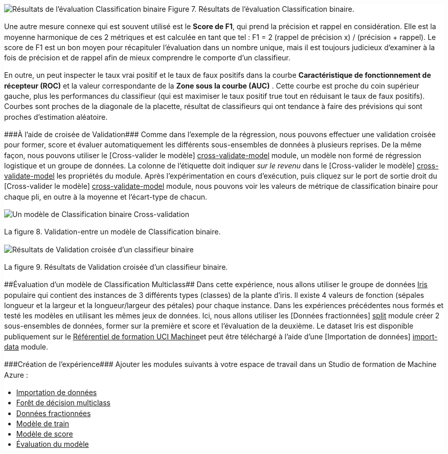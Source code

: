![Résultats de l’évaluation Classification binaire](media/machine-learning-evaluate-model-performance/7.png) Figure 7. Résultats de l’évaluation Classification binaire.

Une autre mesure connexe qui est souvent utilisé est le **Score de F1**, qui prend la précision et rappel en considération. Elle est la moyenne harmonique de ces 2 métriques et est calculée en tant que tel : F1 = 2 (rappel de précision x) / (précision + rappel). Le score de F1 est un bon moyen pour récapituler l’évaluation dans un nombre unique, mais il est toujours judicieux d’examiner à la fois de précision et de rappel afin de mieux comprendre le comporte d’un classifieur.

En outre, un peut inspecter le taux vrai positif et le taux de faux positifs dans la courbe **Caractéristique de fonctionnement de récepteur (ROC)** et la valeur correspondante de la **Zone sous la courbe (AUC)** . Cette courbe est proche du coin supérieur gauche, plus les performances du classifieur (qui est maximiser le taux positif true tout en réduisant le taux de faux positifs). Courbes sont proches de la diagonale de la placette, résultat de classifieurs qui ont tendance à faire des prévisions qui sont proches d’estimation aléatoire.

###<a name="using-cross-validation"></a>À l’aide de croisée de Validation###
Comme dans l’exemple de la régression, nous pouvons effectuer une validation croisée pour former, score et évaluer automatiquement les différents sous-ensembles de données à plusieurs reprises. De la même façon, nous pouvons utiliser le [Cross-valider le modèle] [ cross-validate-model] module, un modèle non formé de régression logistique et un groupe de données. La colonne de l’étiquette doit indiquer *sur le revenu* dans le [Cross-valider le modèle] [ cross-validate-model] les propriétés du module. Après l’expérimentation en cours d’exécution, puis cliquez sur le port de sortie droit du [Cross-valider le modèle] [ cross-validate-model] module, nous pouvons voir les valeurs de métrique de classification binaire pour chaque pli, en outre à la moyenne et l’écart-type de chacun. 
 
![Un modèle de Classification binaire Cross-validation](media/machine-learning-evaluate-model-performance/8.png)

La figure 8. Validation-entre un modèle de Classification binaire.

![Résultats de Validation croisée d’un classifieur binaire](media/machine-learning-evaluate-model-performance/9.png)

La figure 9. Résultats de Validation croisée d’un classifieur binaire.

##<a name="evaluating-a-multiclass-classification-model"></a>Évaluation d’un modèle de Classification Multiclass##
Dans cette expérience, nous allons utiliser le groupe de données [Iris](http://archive.ics.uci.edu/ml/datasets/Iris "Iris") populaire qui contient des instances de 3 différents types (classes) de la plante d’iris. Il existe 4 valeurs de fonction (sépales longueur et la largeur et la longueur/largeur des pétales) pour chaque instance. Dans les expériences précédentes nous formés et testé les modèles en utilisant les mêmes jeux de données. Ici, nous allons utiliser les [Données fractionnées] [ split] module créer 2 sous-ensembles de données, former sur la première et score et l’évaluation de la deuxième. Le dataset Iris est disponible publiquement sur le [Référentiel de formation UCI Machine](http://archive.ics.uci.edu/ml/index.html)et peut être téléchargé à l’aide d’une [Importation de données] [ import-data] module.

###<a name="creating-the-experiment"></a>Création de l’expérience###
Ajouter les modules suivants à votre espace de travail dans un Studio de formation de Machine Azure :

- [Importation de données][import-data]
- [Forêt de décision multiclass][multiclass-decision-forest]
- [Données fractionnées][split]
- [Modèle de train][train-model]
- [Modèle de score][score-model]
- [Évaluation du modèle][evaluate-model]


[cross-validate-model]: https://msdn.microsoft.com/library/azure/75fb875d-6b86-4d46-8bcc-74261ade5826/
[evaluate-model]: https://msdn.microsoft.com/library/azure/927d65ac-3b50-4694-9903-20f6c1672089/
[linear-regression]: https://msdn.microsoft.com/library/azure/31960a6f-789b-4cf7-88d6-2e1152c0bd1a/
[multiclass-decision-forest]: https://msdn.microsoft.com/library/azure/5e70108d-2e44-45d9-86e8-94f37c68fe86/
[import-data]: https://msdn.microsoft.com/library/azure/4e1b0fe6-aded-4b3f-a36f-39b8862b9004/
[score-model]: https://msdn.microsoft.com/library/azure/401b4f92-e724-4d5a-be81-d5b0ff9bdb33/
[split]: https://msdn.microsoft.com/library/azure/70530644-c97a-4ab6-85f7-88bf30a8be5f/
[train-model]: https://msdn.microsoft.com/library/azure/5cc7053e-aa30-450d-96c0-dae4be720977/
[two-class-logistic-regression]: https://msdn.microsoft.com/library/azure/b0fd7660-eeed-43c5-9487-20d9cc79ed5d/